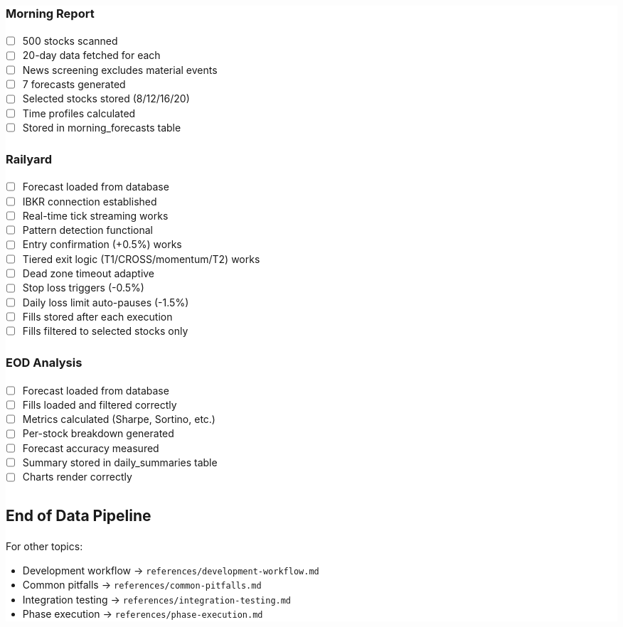 ### Morning Report
- [ ] 500 stocks scanned
- [ ] 20-day data fetched for each
- [ ] News screening excludes material events
- [ ] 7 forecasts generated
- [ ] Selected stocks stored (8/12/16/20)
- [ ] Time profiles calculated
- [ ] Stored in morning_forecasts table

### Railyard
- [ ] Forecast loaded from database
- [ ] IBKR connection established
- [ ] Real-time tick streaming works
- [ ] Pattern detection functional
- [ ] Entry confirmation (+0.5%) works
- [ ] Tiered exit logic (T1/CROSS/momentum/T2) works
- [ ] Dead zone timeout adaptive
- [ ] Stop loss triggers (-0.5%)
- [ ] Daily loss limit auto-pauses (-1.5%)
- [ ] Fills stored after each execution
- [ ] Fills filtered to selected stocks only

### EOD Analysis
- [ ] Forecast loaded from database
- [ ] Fills loaded and filtered correctly
- [ ] Metrics calculated (Sharpe, Sortino, etc.)
- [ ] Per-stock breakdown generated
- [ ] Forecast accuracy measured
- [ ] Summary stored in daily_summaries table
- [ ] Charts render correctly

## End of Data Pipeline

For other topics:
- Development workflow → `references/development-workflow.md`
- Common pitfalls → `references/common-pitfalls.md`
- Integration testing → `references/integration-testing.md`
- Phase execution → `references/phase-execution.md`
